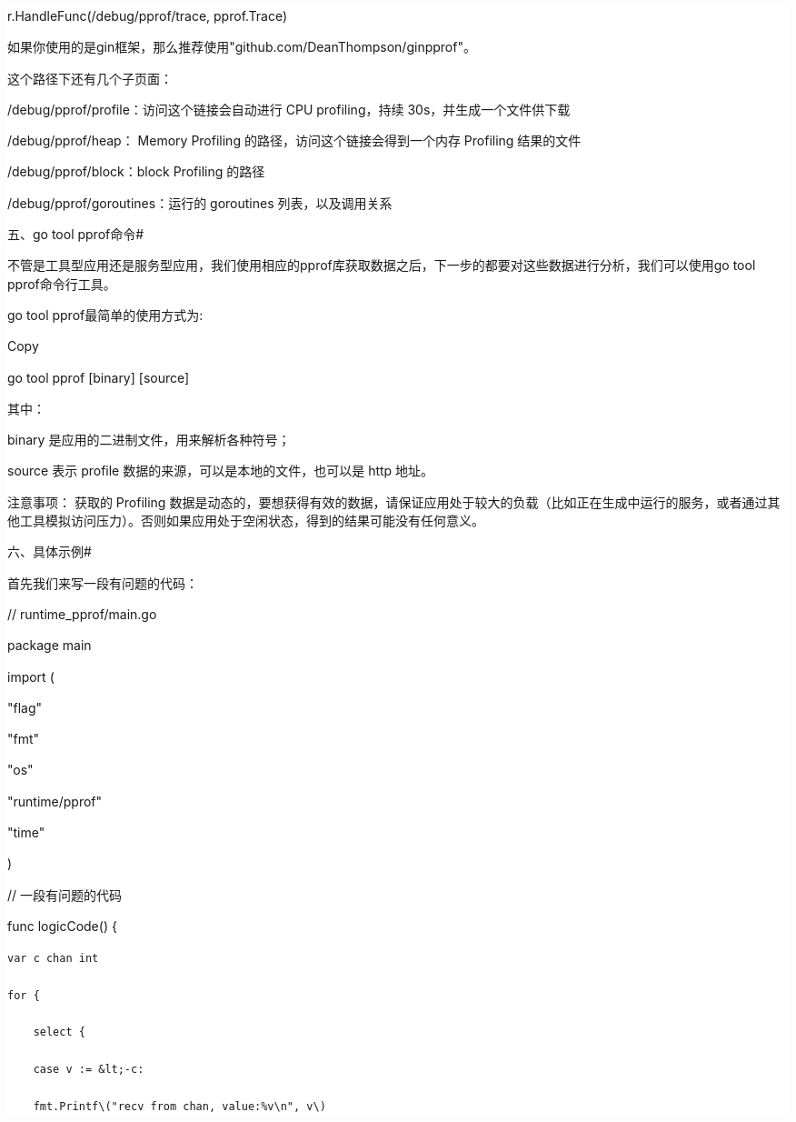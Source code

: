 r.HandleFunc\(/debug/pprof/trace, pprof.Trace\)

如果你使用的是gin框架，那么推荐使用"github.com/DeanThompson/ginpprof"。

这个路径下还有几个子页面：

/debug/pprof/profile：访问这个链接会自动进行 CPU profiling，持续 30s，并生成一个文件供下载

/debug/pprof/heap： Memory Profiling 的路径，访问这个链接会得到一个内存 Profiling 结果的文件

/debug/pprof/block：block Profiling 的路径

/debug/pprof/goroutines：运行的 goroutines 列表，以及调用关系

五、go tool pprof命令\#

不管是工具型应用还是服务型应用，我们使用相应的pprof库获取数据之后，下一步的都要对这些数据进行分析，我们可以使用go tool pprof命令行工具。

go tool pprof最简单的使用方式为:

Copy

go tool pprof \[binary\] \[source\]

其中：

binary 是应用的二进制文件，用来解析各种符号；

source 表示 profile 数据的来源，可以是本地的文件，也可以是 http 地址。

注意事项： 获取的 Profiling 数据是动态的，要想获得有效的数据，请保证应用处于较大的负载（比如正在生成中运行的服务，或者通过其他工具模拟访问压力）。否则如果应用处于空闲状态，得到的结果可能没有任何意义。

六、具体示例\#

首先我们来写一段有问题的代码：

// runtime\_pprof/main.go

package main

import \(

"flag"

"fmt"

"os"

"runtime/pprof"

"time"

\)

// 一段有问题的代码

func logicCode\(\) {

```
var c chan int

for {

    select {

    case v := &lt;-c:

    fmt.Printf\("recv from chan, value:%v\n", v\)
```
